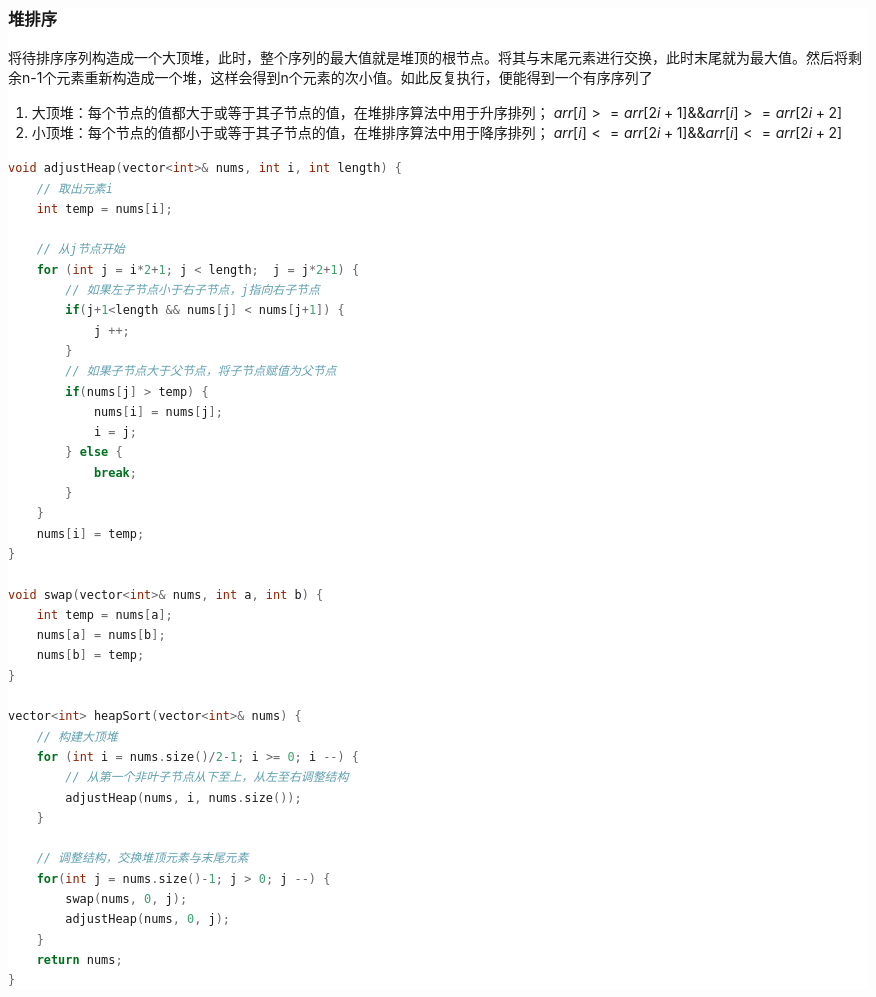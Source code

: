 
### 堆排序

将待排序序列构造成一个大顶堆，此时，整个序列的最大值就是堆顶的根节点。将其与末尾元素进行交换，此时末尾就为最大值。然后将剩余n-1个元素重新构造成一个堆，这样会得到n个元素的次小值。如此反复执行，便能得到一个有序序列了

1. 大顶堆：每个节点的值都大于或等于其子节点的值，在堆排序算法中用于升序排列； $arr[i] >= arr[2i+1] \&\& arr[i] >= arr[2i+2]$
2. 小顶堆：每个节点的值都小于或等于其子节点的值，在堆排序算法中用于降序排列； $arr[i] <= arr[2i+1] \&\& arr[i] <= arr[2i+2]$

```c++
void adjustHeap(vector<int>& nums, int i, int length) {
	// 取出元素i
	int temp = nums[i];

	// 从j节点开始
	for (int j = i*2+1; j < length;  j = j*2+1) {
		// 如果左子节点小于右子节点，j指向右子节点
		if(j+1<length && nums[j] < nums[j+1]) {
			j ++;
		}
		// 如果子节点大于父节点，将子节点赋值为父节点
		if(nums[j] > temp) {
			nums[i] = nums[j];
			i = j;
		} else {
			break;
		}
	}
	nums[i] = temp;
}

void swap(vector<int>& nums, int a, int b) {
	int temp = nums[a];
	nums[a] = nums[b];
	nums[b] = temp;
}

vector<int> heapSort(vector<int>& nums) {
	// 构建大顶堆
	for (int i = nums.size()/2-1; i >= 0; i --) {
		// 从第一个非叶子节点从下至上，从左至右调整结构
		adjustHeap(nums, i, nums.size());
	}

	// 调整结构，交换堆顶元素与末尾元素
	for(int j = nums.size()-1; j > 0; j --) {
		swap(nums, 0, j);
		adjustHeap(nums, 0, j);
	}
	return nums;
}
```
